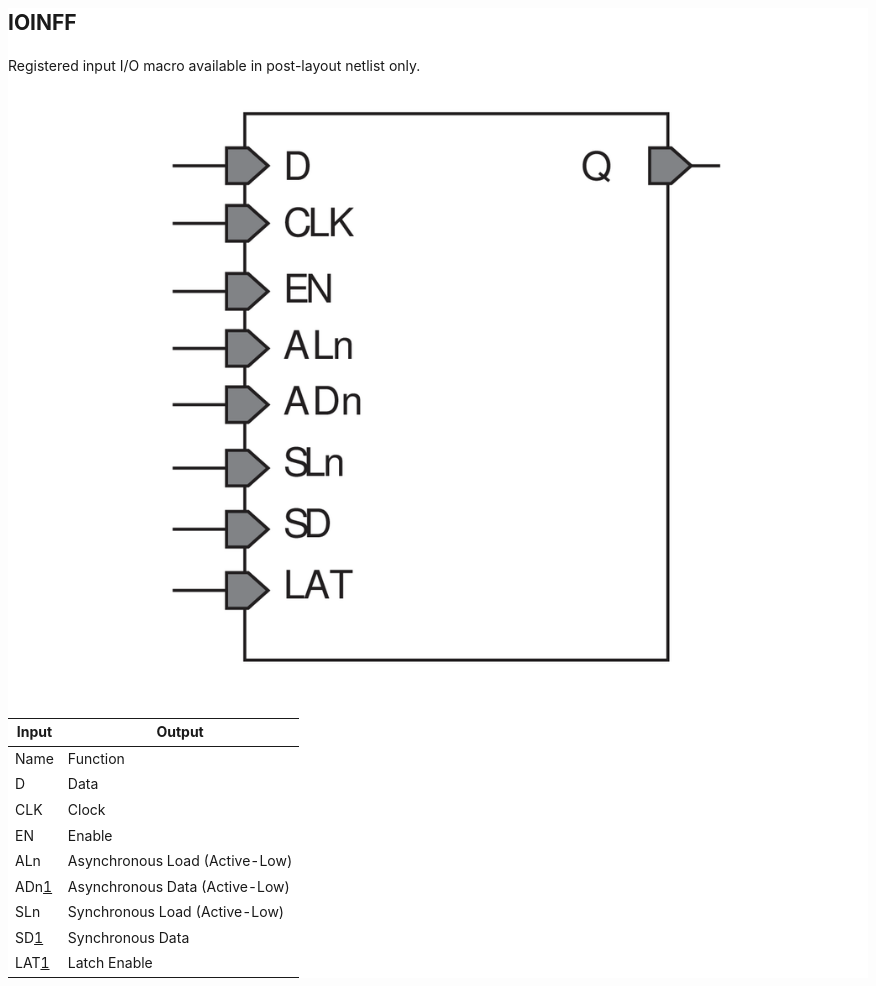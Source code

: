 ## IOINFF

Registered input I/O macro available in post-layout netlist only.

![](GUID-2DE03D84-B7A9-4EB1-BAE6-28D133AC984C-low.png "IOINFF")

|Input|Output|
|-----|------|
|Name|Function|Q|
|D|Data|
|CLK|Clock|
|EN|Enable|
|ALn|Asynchronous Load \(Active-Low\)|
|ADn[1](Chunk1143553917.md#GUID-530909B6-40C9-423A-BC49-AC827AA2A26B)|Asynchronous Data \(Active-Low\)|
|SLn|Synchronous Load \(Active-Low\)|
|SD[1](Chunk1143553917.md#GUID-530909B6-40C9-423A-BC49-AC827AA2A26B)|Synchronous Data|
|LAT[1](Chunk1143553917.md#GUID-530909B6-40C9-423A-BC49-AC827AA2A26B)|Latch Enable|

